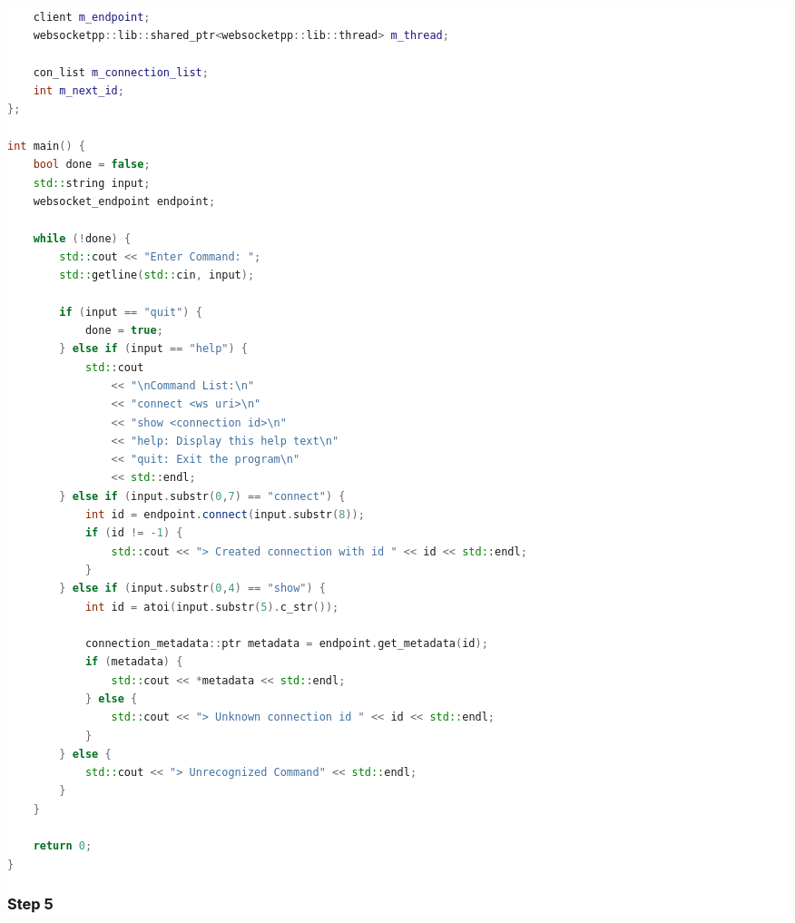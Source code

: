 ```cpp
    client m_endpoint;
    websocketpp::lib::shared_ptr<websocketpp::lib::thread> m_thread;

    con_list m_connection_list;
    int m_next_id;
};

int main() {
    bool done = false;
    std::string input;
    websocket_endpoint endpoint;

    while (!done) {
        std::cout << "Enter Command: ";
        std::getline(std::cin, input);

        if (input == "quit") {
            done = true;
        } else if (input == "help") {
            std::cout
                << "\nCommand List:\n"
                << "connect <ws uri>\n"
                << "show <connection id>\n"
                << "help: Display this help text\n"
                << "quit: Exit the program\n"
                << std::endl;
        } else if (input.substr(0,7) == "connect") {
            int id = endpoint.connect(input.substr(8));
            if (id != -1) {
                std::cout << "> Created connection with id " << id << std::endl;
            }
        } else if (input.substr(0,4) == "show") {
            int id = atoi(input.substr(5).c_str());

            connection_metadata::ptr metadata = endpoint.get_metadata(id);
            if (metadata) {
                std::cout << *metadata << std::endl;
            } else {
                std::cout << "> Unknown connection id " << id << std::endl;
            }
        } else {
            std::cout << "> Unrecognized Command" << std::endl;
        }
    }

    return 0;
}
```

### Step 5
